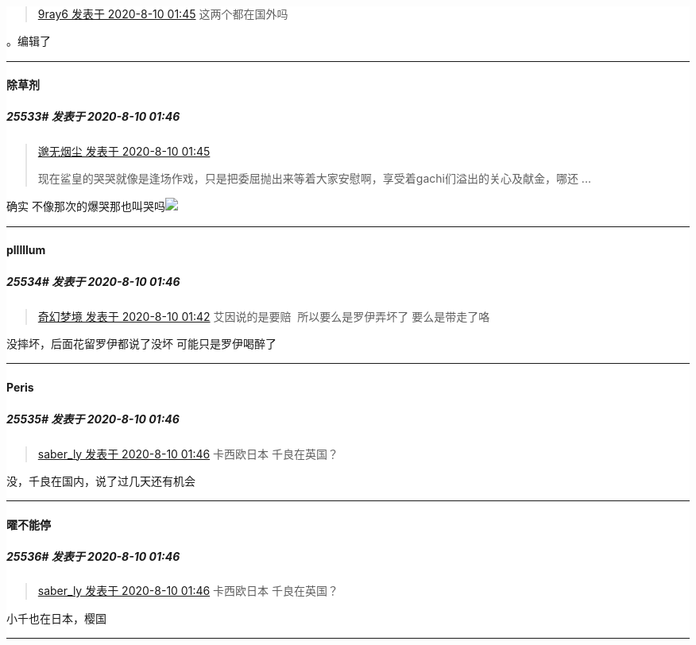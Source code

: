 
<blockquote><a href="httphttps://bbs.saraba1st.com/2b/forum.php?mod=redirect&amp;goto=findpost&amp;pid=48375805&amp;ptid=1950425" target="_blank">9ray6 发表于 2020-8-10 01:45</a>
这两个都在国外吗</blockquote>
。编辑了


*****

####  除草剂  
##### 25533#       发表于 2020-8-10 01:46


<blockquote><a href="httphttps://bbs.saraba1st.com/2b/forum.php?mod=redirect&amp;goto=findpost&amp;pid=48375800&amp;ptid=1950425" target="_blank">邈无烟尘 发表于 2020-8-10 01:45</a>

现在鲨皇的哭哭就像是逢场作戏，只是把委屈抛出来等着大家安慰啊，享受着gachi们溢出的关心及献金，哪还 ...</blockquote>
确实 不像那次的爆哭那也叫哭吗<img src="https://static.saraba1st.com/image/smiley/face2017/067.png" referrerpolicy="no-referrer">


*****

####  plllllum  
##### 25534#       发表于 2020-8-10 01:46


<blockquote><a href="httphttps://bbs.saraba1st.com/2b/forum.php?mod=redirect&amp;goto=findpost&amp;pid=48375780&amp;ptid=1950425" target="_blank">奇幻梦境 发表于 2020-8-10 01:42</a>
艾因说的是要赔  所以要么是罗伊弄坏了 要么是带走了咯</blockquote>
没摔坏，后面花留罗伊都说了没坏
可能只是罗伊喝醉了


*****

####  Peris  
##### 25535#       发表于 2020-8-10 01:46


<blockquote><a href="httphttps://bbs.saraba1st.com/2b/forum.php?mod=redirect&amp;goto=findpost&amp;pid=48375810&amp;ptid=1950425" target="_blank">saber_ly 发表于 2020-8-10 01:46</a>
卡西欧日本 千良在英国？</blockquote>
没，千良在国内，说了过几天还有机会


*****

####  曜不能停  
##### 25536#       发表于 2020-8-10 01:46


<blockquote><a href="httphttps://bbs.saraba1st.com/2b/forum.php?mod=redirect&amp;goto=findpost&amp;pid=48375810&amp;ptid=1950425" target="_blank">saber_ly 发表于 2020-8-10 01:46</a>
卡西欧日本 千良在英国？</blockquote>
小千也在日本，樱国


*****
